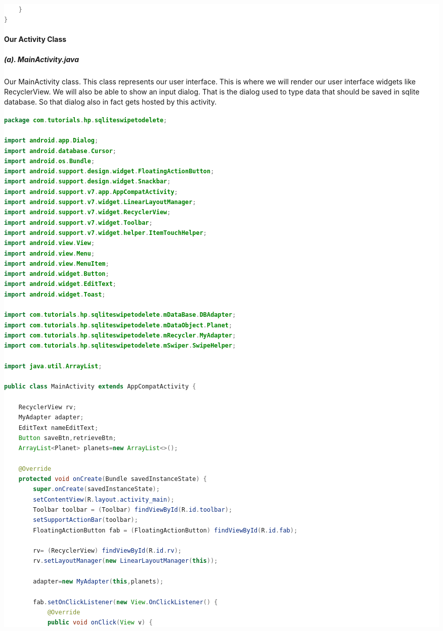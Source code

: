 ```java
    }
}
```

#### Our Activity Class

##### (a). MainActivity.java

Our MainActivity class. This class represents our user interface. This is where we will render our user interface widgets like RecyclerView. We will also be able to show an input dialog. That is the dialog used to type data that should be saved in sqlite database. So that dialog also in fact gets hosted by this activity.

```java
package com.tutorials.hp.sqliteswipetodelete;

import android.app.Dialog;
import android.database.Cursor;
import android.os.Bundle;
import android.support.design.widget.FloatingActionButton;
import android.support.design.widget.Snackbar;
import android.support.v7.app.AppCompatActivity;
import android.support.v7.widget.LinearLayoutManager;
import android.support.v7.widget.RecyclerView;
import android.support.v7.widget.Toolbar;
import android.support.v7.widget.helper.ItemTouchHelper;
import android.view.View;
import android.view.Menu;
import android.view.MenuItem;
import android.widget.Button;
import android.widget.EditText;
import android.widget.Toast;

import com.tutorials.hp.sqliteswipetodelete.mDataBase.DBAdapter;
import com.tutorials.hp.sqliteswipetodelete.mDataObject.Planet;
import com.tutorials.hp.sqliteswipetodelete.mRecycler.MyAdapter;
import com.tutorials.hp.sqliteswipetodelete.mSwiper.SwipeHelper;

import java.util.ArrayList;

public class MainActivity extends AppCompatActivity {

    RecyclerView rv;
    MyAdapter adapter;
    EditText nameEditText;
    Button saveBtn,retrieveBtn;
    ArrayList<Planet> planets=new ArrayList<>();

    @Override
    protected void onCreate(Bundle savedInstanceState) {
        super.onCreate(savedInstanceState);
        setContentView(R.layout.activity_main);
        Toolbar toolbar = (Toolbar) findViewById(R.id.toolbar);
        setSupportActionBar(toolbar);
        FloatingActionButton fab = (FloatingActionButton) findViewById(R.id.fab);

        rv= (RecyclerView) findViewById(R.id.rv);
        rv.setLayoutManager(new LinearLayoutManager(this));

        adapter=new MyAdapter(this,planets);

        fab.setOnClickListener(new View.OnClickListener() {
            @Override
            public void onClick(View v) {
```